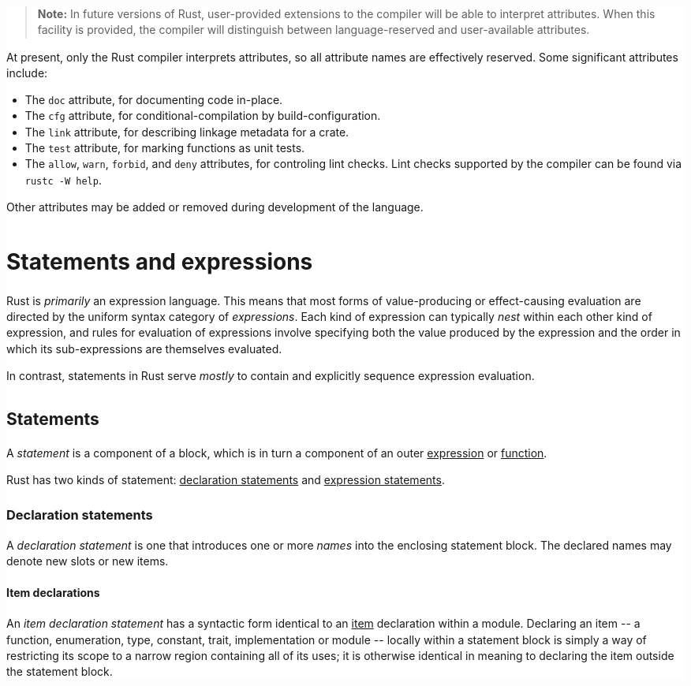 > **Note:** In future versions of Rust, user-provided extensions to the compiler will be able to interpret attributes.
> When this facility is provided, the compiler will distinguish between language-reserved and user-available attributes.

At present, only the Rust compiler interprets attributes, so all attribute
names are effectively reserved. Some significant attributes include:

* The `doc` attribute, for documenting code in-place.
* The `cfg` attribute, for conditional-compilation by build-configuration.
* The `link` attribute, for describing linkage metadata for a crate.
* The `test` attribute, for marking functions as unit tests.
* The `allow`, `warn`, `forbid`, and `deny` attributes, for controling lint checks. Lint checks supported
by the compiler can be found via `rustc -W help`.

Other attributes may be added or removed during development of the language.


# Statements and expressions

Rust is _primarily_ an expression language. This means that most forms of
value-producing or effect-causing evaluation are directed by the uniform
syntax category of _expressions_. Each kind of expression can typically _nest_
within each other kind of expression, and rules for evaluation of expressions
involve specifying both the value produced by the expression and the order in
which its sub-expressions are themselves evaluated.

In contrast, statements in Rust serve _mostly_ to contain and explicitly
sequence expression evaluation.

## Statements

A _statement_ is a component of a block, which is in turn a component of an
outer [expression](#expressions) or [function](#functions).

Rust has two kinds of statement:
[declaration statements](#declaration-statements) and
[expression statements](#expression-statements).

### Declaration statements

A _declaration statement_ is one that introduces one or more *names* into the enclosing statement block.
The declared names may denote new slots or new items.

#### Item declarations

An _item declaration statement_ has a syntactic form identical to an
[item](#items) declaration within a module. Declaring an item -- a function,
enumeration, type, constant, trait, implementation or module -- locally
within a statement block is simply a way of restricting its scope to a narrow
region containing all of its uses; it is otherwise identical in meaning to
declaring the item outside the statement block.
